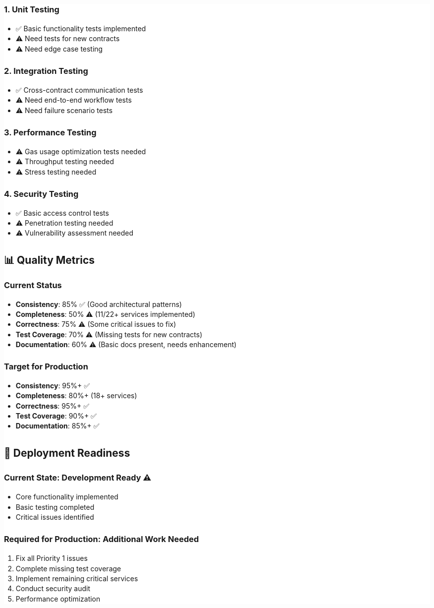 ### 1. **Unit Testing**
- ✅ Basic functionality tests implemented
- ⚠️ Need tests for new contracts
- ⚠️ Need edge case testing

### 2. **Integration Testing**
- ✅ Cross-contract communication tests
- ⚠️ Need end-to-end workflow tests
- ⚠️ Need failure scenario tests

### 3. **Performance Testing**
- ⚠️ Gas usage optimization tests needed
- ⚠️ Throughput testing needed
- ⚠️ Stress testing needed

### 4. **Security Testing**
- ✅ Basic access control tests
- ⚠️ Penetration testing needed
- ⚠️ Vulnerability assessment needed

## 📊 Quality Metrics

### Current Status
- **Consistency**: 85% ✅ (Good architectural patterns)
- **Completeness**: 50% ⚠️ (11/22+ services implemented)
- **Correctness**: 75% ⚠️ (Some critical issues to fix)
- **Test Coverage**: 70% ⚠️ (Missing tests for new contracts)
- **Documentation**: 60% ⚠️ (Basic docs present, needs enhancement)

### Target for Production
- **Consistency**: 95%+ ✅
- **Completeness**: 80%+ (18+ services)
- **Correctness**: 95%+ ✅
- **Test Coverage**: 90%+ ✅
- **Documentation**: 85%+ ✅

## 🚀 Deployment Readiness

### Current State: **Development Ready** ⚠️
- Core functionality implemented
- Basic testing completed
- Critical issues identified

### Required for Production: **Additional Work Needed**
1. Fix all Priority 1 issues
2. Complete missing test coverage
3. Implement remaining critical services
4. Conduct security audit
5. Performance optimization
